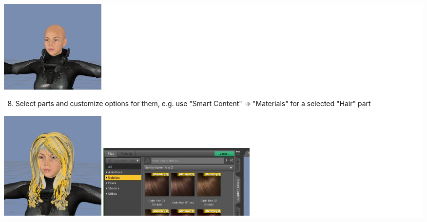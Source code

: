   <img src="https://github.com/rocket-monkey/3d-howto/blob/master/docs/images/daz3d/fig15.jpg?raw=true" width="200"/>
</p>

8. Select parts and customize options for them, e.g. use "Smart Content" -> "Materials" for a selected "Hair" part
<p>
  <img src="https://github.com/rocket-monkey/3d-howto/blob/master/docs/images/daz3d/fig16.jpg?raw=true" width="200"/>
  <img src="https://github.com/rocket-monkey/3d-howto/blob/master/docs/images/daz3d/fig18.jpg?raw=true" width="300"/>